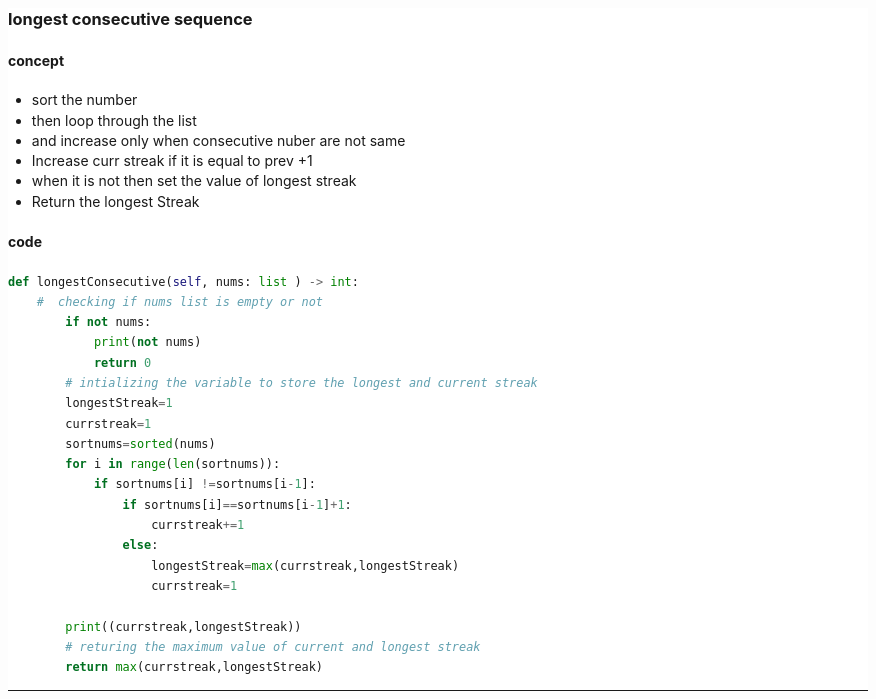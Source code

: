
###  longest consecutive sequence 

#### concept
- sort the number 
- then loop through the list 
- and increase only when consecutive nuber are not same 
- Increase curr streak if it is equal  to prev +1
- when it is not then set the value of longest streak
- Return the longest Streak
#### code 
```python
def longestConsecutive(self, nums: list ) -> int:
    #  checking if nums list is empty or not 
        if not nums:
            print(not nums)
            return 0
        # intializing the variable to store the longest and current streak 
        longestStreak=1
        currstreak=1
        sortnums=sorted(nums)
        for i in range(len(sortnums)):
            if sortnums[i] !=sortnums[i-1]:
                if sortnums[i]==sortnums[i-1]+1:
                    currstreak+=1
                else:
                    longestStreak=max(currstreak,longestStreak)
                    currstreak=1

        print((currstreak,longestStreak))
        # returing the maximum value of current and longest streak 
        return max(currstreak,longestStreak)
```
<hr>


